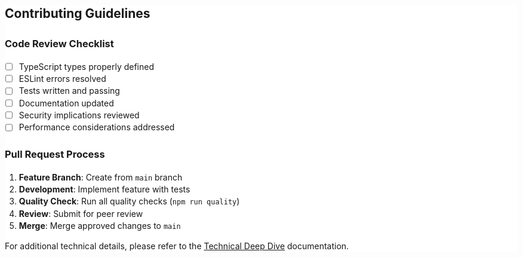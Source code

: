 ## Contributing Guidelines

### Code Review Checklist
- [ ] TypeScript types properly defined
- [ ] ESLint errors resolved
- [ ] Tests written and passing
- [ ] Documentation updated
- [ ] Security implications reviewed
- [ ] Performance considerations addressed

### Pull Request Process
1. **Feature Branch**: Create from `main` branch
2. **Development**: Implement feature with tests
3. **Quality Check**: Run all quality checks (`npm run quality`)
4. **Review**: Submit for peer review
5. **Merge**: Merge approved changes to `main`

For additional technical details, please refer to the [Technical Deep Dive](TECHNICAL_DEEP_DIVE.md) documentation.